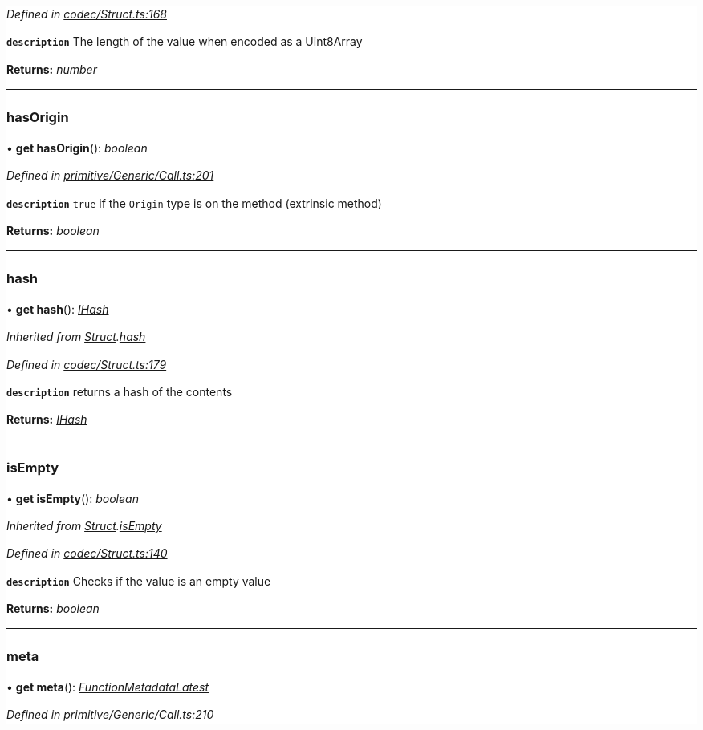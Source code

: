 *Defined in [codec/Struct.ts:168](https://github.com/polkadot-js/api/blob/b911bdbd2d/packages/types/src/codec/Struct.ts#L168)*

**`description`** The length of the value when encoded as a Uint8Array

**Returns:** *number*

___

###  hasOrigin

• **get hasOrigin**(): *boolean*

*Defined in [primitive/Generic/Call.ts:201](https://github.com/polkadot-js/api/blob/b911bdbd2d/packages/types/src/primitive/Generic/Call.ts#L201)*

**`description`** `true` if the `Origin` type is on the method (extrinsic method)

**Returns:** *boolean*

___

###  hash

• **get hash**(): *[IHash](../interfaces/_types_.ihash.md)*

*Inherited from [Struct](_codec_struct_.struct.md).[hash](_codec_struct_.struct.md#hash)*

*Defined in [codec/Struct.ts:179](https://github.com/polkadot-js/api/blob/b911bdbd2d/packages/types/src/codec/Struct.ts#L179)*

**`description`** returns a hash of the contents

**Returns:** *[IHash](../interfaces/_types_.ihash.md)*

___

###  isEmpty

• **get isEmpty**(): *boolean*

*Inherited from [Struct](_codec_struct_.struct.md).[isEmpty](_codec_struct_.struct.md#isempty)*

*Defined in [codec/Struct.ts:140](https://github.com/polkadot-js/api/blob/b911bdbd2d/packages/types/src/codec/Struct.ts#L140)*

**`description`** Checks if the value is an empty value

**Returns:** *boolean*

___

###  meta

• **get meta**(): *[FunctionMetadataLatest](../interfaces/_interfaces_metadata_types_.functionmetadatalatest.md)*

*Defined in [primitive/Generic/Call.ts:210](https://github.com/polkadot-js/api/blob/b911bdbd2d/packages/types/src/primitive/Generic/Call.ts#L210)*
